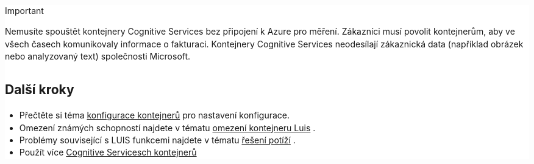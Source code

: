 > [!IMPORTANT]
> Nemusíte spouštět kontejnery Cognitive Services bez připojení k Azure pro měření. Zákazníci musí povolit kontejnerům, aby ve všech časech komunikovaly informace o fakturaci. Kontejnery Cognitive Services neodesílají zákaznická data (například obrázek nebo analyzovaný text) společnosti Microsoft.

## <a name="next-steps"></a>Další kroky

* Přečtěte si téma [konfigurace kontejnerů](luis-container-configuration.md) pro nastavení konfigurace.
* Omezení známých schopností najdete v tématu [omezení kontejneru Luis](luis-container-limitations.md) .
* Problémy související s LUIS funkcemi najdete v tématu [řešení potíží](troubleshooting.md) .
* Použít více [Cognitive Servicesch kontejnerů](../cognitive-services-container-support.md)


[download-published-package]: https://westus.dev.cognitive.microsoft.com/docs/services/5890b47c39e2bb17b84a55ff/operations/apps-packagepublishedapplicationasgzip
[download-versioned-package]: https://westus.dev.cognitive.microsoft.com/docs/services/5890b47c39e2bb17b84a55ff/operations/apps-packagetrainedapplicationasgzip

[unsupported-dependencies]: luis-container-limitations.md#unsupported-dependencies-for-latest-container